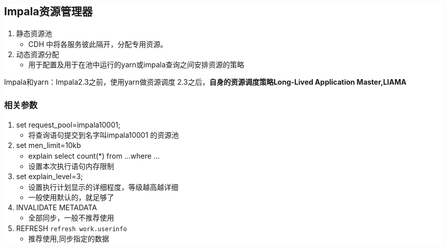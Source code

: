 ## Impala资源管理器
1. 静态资源池
    - CDH 中将各服务彼此隔开，分配专用资源。
2. 动态资源分配
    - 用于配置及用于在池中运行的yarn或impala查询之间安排资源的策略


Impala和yarn：Impala2.3之前，使用yarn做资源调度
2.3之后，**自身的资源调度策略Long-Lived
Application Master,LIAMA**

### 相关参数
1. set request_pool=impala10001;
    - 将查询语句提交到名字叫impala10001 的资源池
2. set men_limit=10kb
    - explain select count(*) from …where …
    - 设置本次执行语句内存限制
3. set explain_level=3;
    - 设置执行计划显示的详细程度，等级越高越详细
    - 一般使用默认的，就足够了
4. INVALIDATE METADATA
    - 全部同步，一般不推荐使用
5. REFRESH `refresh work.userinfo`
    - 推荐使用,同步指定的数据












































